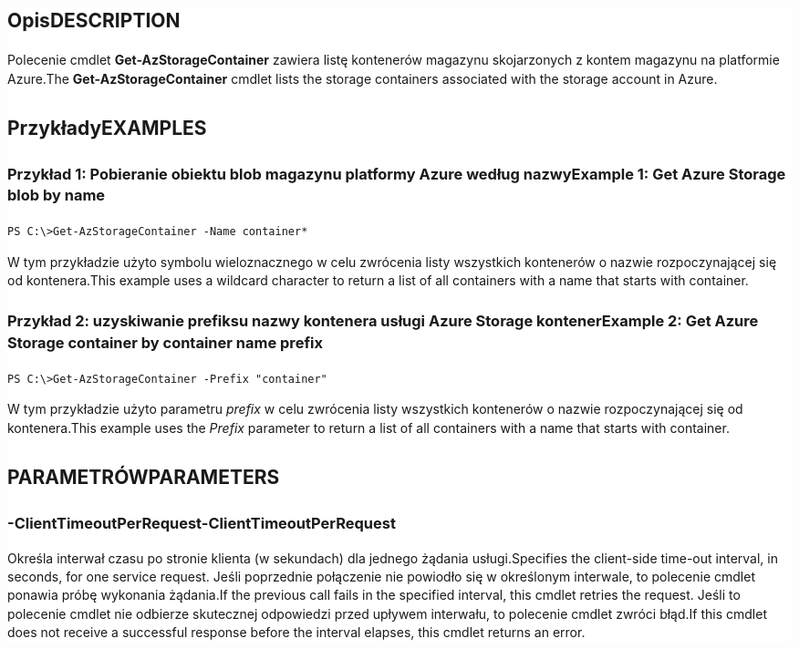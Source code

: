 ## <span data-ttu-id="2da55-107">Opis</span><span class="sxs-lookup"><span data-stu-id="2da55-107">DESCRIPTION</span></span>
<span data-ttu-id="2da55-108">Polecenie cmdlet **Get-AzStorageContainer** zawiera listę kontenerów magazynu skojarzonych z kontem magazynu na platformie Azure.</span><span class="sxs-lookup"><span data-stu-id="2da55-108">The **Get-AzStorageContainer** cmdlet lists the storage containers associated with the storage account in Azure.</span></span>

## <span data-ttu-id="2da55-109">Przykłady</span><span class="sxs-lookup"><span data-stu-id="2da55-109">EXAMPLES</span></span>

### <span data-ttu-id="2da55-110">Przykład 1: Pobieranie obiektu blob magazynu platformy Azure według nazwy</span><span class="sxs-lookup"><span data-stu-id="2da55-110">Example 1: Get Azure Storage blob by name</span></span>
```
PS C:\>Get-AzStorageContainer -Name container*
```

<span data-ttu-id="2da55-111">W tym przykładzie użyto symbolu wieloznacznego w celu zwrócenia listy wszystkich kontenerów o nazwie rozpoczynającej się od kontenera.</span><span class="sxs-lookup"><span data-stu-id="2da55-111">This example uses a wildcard character to return a list of all containers with a name that starts with container.</span></span>

### <span data-ttu-id="2da55-112">Przykład 2: uzyskiwanie prefiksu nazwy kontenera usługi Azure Storage kontener</span><span class="sxs-lookup"><span data-stu-id="2da55-112">Example 2: Get Azure Storage container by container name prefix</span></span>
```
PS C:\>Get-AzStorageContainer -Prefix "container"
```

<span data-ttu-id="2da55-113">W tym przykładzie użyto parametru *prefix* w celu zwrócenia listy wszystkich kontenerów o nazwie rozpoczynającej się od kontenera.</span><span class="sxs-lookup"><span data-stu-id="2da55-113">This example uses the *Prefix* parameter to return a list of all containers with a name that starts with container.</span></span>

## <span data-ttu-id="2da55-114">PARAMETRÓW</span><span class="sxs-lookup"><span data-stu-id="2da55-114">PARAMETERS</span></span>

### <span data-ttu-id="2da55-115">-ClientTimeoutPerRequest</span><span class="sxs-lookup"><span data-stu-id="2da55-115">-ClientTimeoutPerRequest</span></span>
<span data-ttu-id="2da55-116">Określa interwał czasu po stronie klienta (w sekundach) dla jednego żądania usługi.</span><span class="sxs-lookup"><span data-stu-id="2da55-116">Specifies the client-side time-out interval, in seconds, for one service request.</span></span>
<span data-ttu-id="2da55-117">Jeśli poprzednie połączenie nie powiodło się w określonym interwale, to polecenie cmdlet ponawia próbę wykonania żądania.</span><span class="sxs-lookup"><span data-stu-id="2da55-117">If the previous call fails in the specified interval, this cmdlet retries the request.</span></span>
<span data-ttu-id="2da55-118">Jeśli to polecenie cmdlet nie odbierze skutecznej odpowiedzi przed upływem interwału, to polecenie cmdlet zwróci błąd.</span><span class="sxs-lookup"><span data-stu-id="2da55-118">If this cmdlet does not receive a successful response before the interval elapses, this cmdlet returns an error.</span></span>
